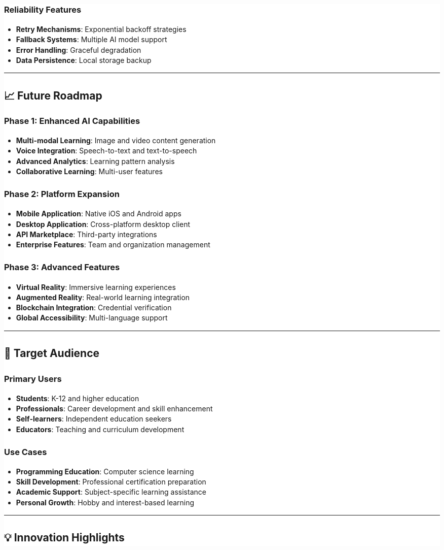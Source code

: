 ### **Reliability Features**
- **Retry Mechanisms**: Exponential backoff strategies
- **Fallback Systems**: Multiple AI model support
- **Error Handling**: Graceful degradation
- **Data Persistence**: Local storage backup

---

## 📈 **Future Roadmap**

### **Phase 1: Enhanced AI Capabilities**
- **Multi-modal Learning**: Image and video content generation
- **Voice Integration**: Speech-to-text and text-to-speech
- **Advanced Analytics**: Learning pattern analysis
- **Collaborative Learning**: Multi-user features

### **Phase 2: Platform Expansion**
- **Mobile Application**: Native iOS and Android apps
- **Desktop Application**: Cross-platform desktop client
- **API Marketplace**: Third-party integrations
- **Enterprise Features**: Team and organization management

### **Phase 3: Advanced Features**
- **Virtual Reality**: Immersive learning experiences
- **Augmented Reality**: Real-world learning integration
- **Blockchain Integration**: Credential verification
- **Global Accessibility**: Multi-language support

---

## 🎯 **Target Audience**

### **Primary Users**
- **Students**: K-12 and higher education
- **Professionals**: Career development and skill enhancement
- **Self-learners**: Independent education seekers
- **Educators**: Teaching and curriculum development

### **Use Cases**
- **Programming Education**: Computer science learning
- **Skill Development**: Professional certification preparation
- **Academic Support**: Subject-specific learning assistance
- **Personal Growth**: Hobby and interest-based learning

---

## 💡 **Innovation Highlights**
